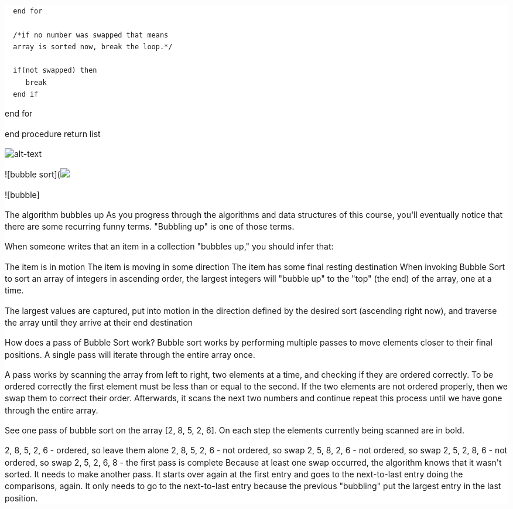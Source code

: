       end for
      
      /*if no number was swapped that means 
      array is sorted now, break the loop.*/
      
      if(not swapped) then
         break
      end if
      
   end for
   
end procedure return list

![alt-text](https://upload.wikimedia.org/wikipedia/commons/c/c8/Bubble-sort-example-300px.gif)


![bubble sort](![](https://s3-us-west-1.amazonaws.com/appacademy-open-assets/data_structures_algorithms/naive_sorting_algorithms/bubble_sort/images/BubbleSort.gif)


![bubble]

The algorithm bubbles up
As you progress through the algorithms and data structures of this course, you'll eventually notice that there are some recurring funny terms. "Bubbling up" is one of those terms.

When someone writes that an item in a collection "bubbles up," you should infer that:

The item is in motion
The item is moving in some direction
The item has some final resting destination
When invoking Bubble Sort to sort an array of integers in ascending order, the largest integers will "bubble up" to the "top" (the end) of the array, one at a time.

The largest values are captured, put into motion in the direction defined by the desired sort (ascending right now), and traverse the array until they arrive at their end destination

How does a pass of Bubble Sort work?
Bubble sort works by performing multiple passes to move elements closer to their final positions. A single pass will iterate through the entire array once.

A pass works by scanning the array from left to right, two elements at a time, and checking if they are ordered correctly. To be ordered correctly the first element must be less than or equal to the second. If the two elements are not ordered properly, then we swap them to correct their order. Afterwards, it scans the next two numbers and continue repeat this process until we have gone through the entire array.

See one pass of bubble sort on the array [2, 8, 5, 2, 6]. On each step the elements currently being scanned are in bold.

2, 8, 5, 2, 6 - ordered, so leave them alone
2, 8, 5, 2, 6 - not ordered, so swap
2, 5, 8, 2, 6 - not ordered, so swap
2, 5, 2, 8, 6 - not ordered, so swap
2, 5, 2, 6, 8 - the first pass is complete
Because at least one swap occurred, the algorithm knows that it wasn't sorted. It needs to make another pass. It starts over again at the first entry and goes to the next-to-last entry doing the comparisons, again. It only needs to go to the next-to-last entry because the previous "bubbling" put the largest entry in the last position.
